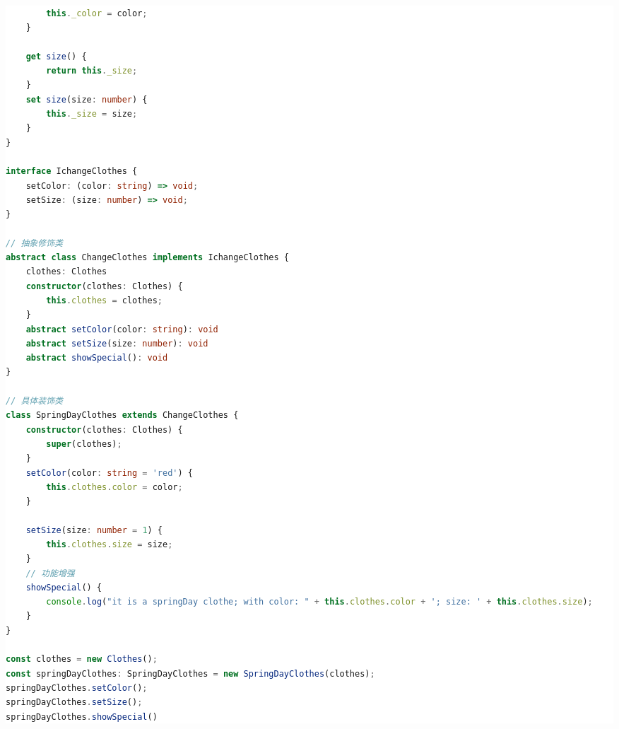 ```ts
        this._color = color;
    }

    get size() {
        return this._size;
    }
    set size(size: number) {
        this._size = size;
    }
}

interface IchangeClothes {
    setColor: (color: string) => void;
    setSize: (size: number) => void;
}

// 抽象修饰类
abstract class ChangeClothes implements IchangeClothes {
    clothes: Clothes 
    constructor(clothes: Clothes) {
        this.clothes = clothes;
    }
    abstract setColor(color: string): void
    abstract setSize(size: number): void
    abstract showSpecial(): void
}

// 具体装饰类
class SpringDayClothes extends ChangeClothes {
    constructor(clothes: Clothes) {
        super(clothes);
    }
    setColor(color: string = 'red') {
        this.clothes.color = color;
    }

    setSize(size: number = 1) {
        this.clothes.size = size;
    }
    // 功能增强
    showSpecial() {
        console.log("it is a springDay clothe; with color: " + this.clothes.color + '; size: ' + this.clothes.size);
    }
}

const clothes = new Clothes();
const springDayClothes: SpringDayClothes = new SpringDayClothes(clothes);
springDayClothes.setColor();
springDayClothes.setSize();
springDayClothes.showSpecial()
```
